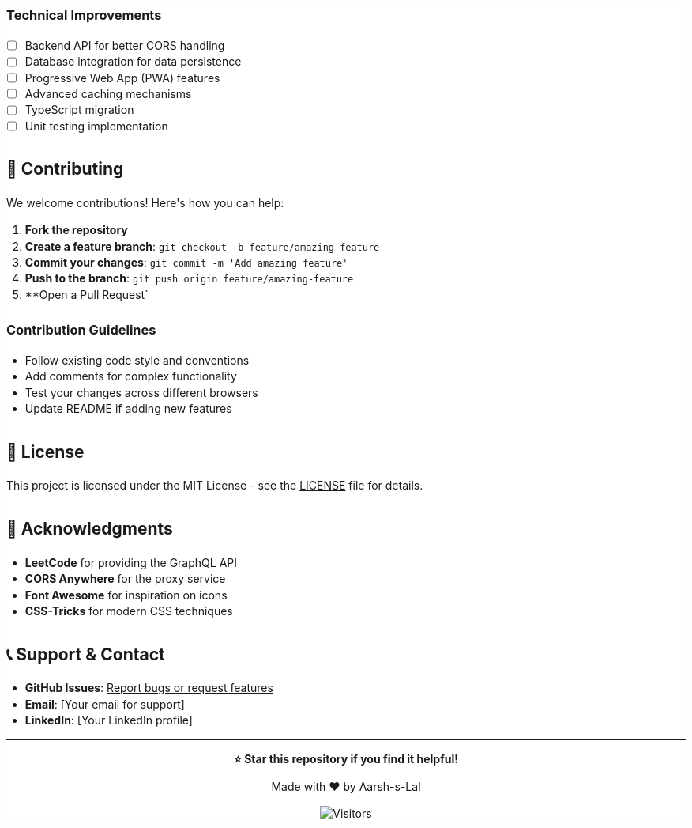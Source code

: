 ### **Technical Improvements**

* [ ] Backend API for better CORS handling
* [ ] Database integration for data persistence
* [ ] Progressive Web App (PWA) features
* [ ] Advanced caching mechanisms
* [ ] TypeScript migration
* [ ] Unit testing implementation

## 🤝 **Contributing**

We welcome contributions! Here's how you can help:

1. **Fork the repository**
2. **Create a feature branch**: `git checkout -b feature/amazing-feature`
3. **Commit your changes**: `git commit -m 'Add amazing feature'`
4. **Push to the branch**: `git push origin feature/amazing-feature`
5. \*\*Open a Pull Request\`

### **Contribution Guidelines**

* Follow existing code style and conventions
* Add comments for complex functionality
* Test your changes across different browsers
* Update README if adding new features

## 📝 **License**

This project is licensed under the MIT License - see the [LICENSE](LICENSE) file for details.

## 🙏 **Acknowledgments**

* **LeetCode** for providing the GraphQL API
* **CORS Anywhere** for the proxy service
* **Font Awesome** for inspiration on icons
* **CSS-Tricks** for modern CSS techniques

## 📞 **Support & Contact**

* **GitHub Issues**: [Report bugs or request features](https://github.com/Aarsh-s-Lal/CodeYatra/issues)
* **Email**: \[Your email for support]
* **LinkedIn**: \[Your LinkedIn profile]

---

<div align="center">

**⭐ Star this repository if you find it helpful!**

Made with ❤️ by [Aarsh-s-Lal](https://github.com/Aarsh-s-Lal)

![Visitors](https://visitor-badge.glitch.me/badge?page_id=Aarsh-s-Lal.CodeYatra)

</div>
